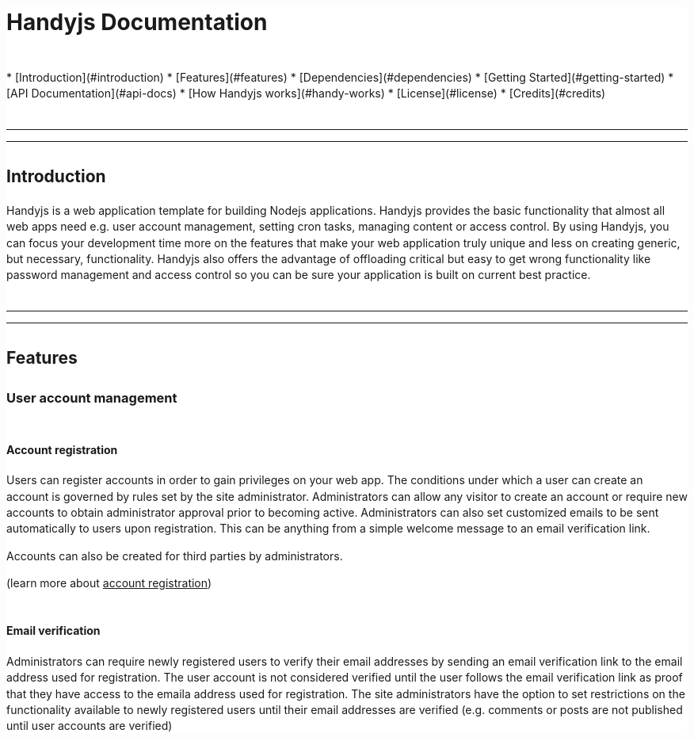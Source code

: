# Handyjs Documentation
<br/>
* [Introduction](#introduction)
* [Features](#features)
* [Dependencies](#dependencies)
* [Getting Started](#getting-started)
* [API Documentation](#api-docs)
* [How Handyjs works](#handy-works)
* [License](#license)
* [Credits](#credits)
<br/><br/>

---

---

## Introduction <a name='introduction'></a>
Handyjs is a web application template for building Nodejs applications.  Handyjs provides the basic functionality that almost all web apps need e.g. user account management, setting cron tasks, managing content or access control.  By using Handyjs, you can focus your development time more on the features that make your web application truly unique and less on creating generic, but necessary, functionality.  Handyjs also offers the advantage of offloading critical but easy to get wrong functionality like password management and access control so you can be sure your application is built on current best practice.
<br/><br/>

---

---

## Features <a name='features'></a>

### User account management<br/><br/>

#### Account registration  
Users can register accounts in order to gain privileges on your web app.  The conditions under which a user can create an account is governed by rules set by the site administrator.  Administrators can allow any visitor to create an account or require new accounts to obtain administrator approval prior to becoming active.  Administrators can also set customized emails to be sent automatically to users upon registration.  This can be anything from a simple welcome message to an email verification link.

Accounts can also be created for third parties by administrators.

(learn more about [account registration](#account-registration-link))<br/><br/>

#### Email verification
Administrators can require newly registered users to verify their email addresses by sending an email verification link to the email address used for registration.  The user account is not considered verified until the user follows the email verification link as proof that they have access to the emaila address used for registration.  The site administrators have the option to set restrictions on the functionality available to newly registered users until their email addresses are verified (e.g. comments or posts are not published until user accounts are verified)
